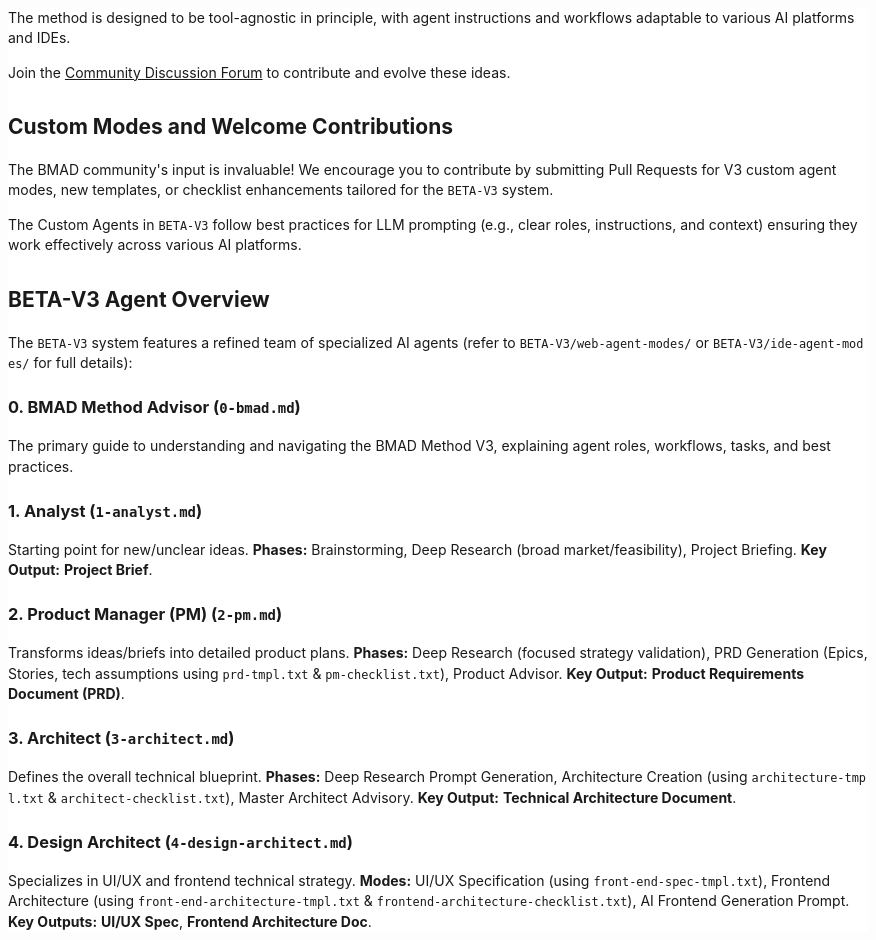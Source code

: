 The method is designed to be tool-agnostic in principle, with agent instructions and workflows adaptable to various AI platforms and IDEs.

Join the [Community Discussion Forum](https://github.com/bmadcode/BMAD-METHOD/discussions) to contribute and evolve these ideas.

## Custom Modes and Welcome Contributions

The BMAD community's input is invaluable! We encourage you to contribute by submitting Pull Requests for V3 custom agent modes, new templates, or checklist enhancements tailored for the `BETA-V3` system.

The Custom Agents in `BETA-V3` follow best practices for LLM prompting (e.g., clear roles, instructions, and context) ensuring they work effectively across various AI platforms.

## BETA-V3 Agent Overview

The `BETA-V3` system features a refined team of specialized AI agents (refer to `BETA-V3/web-agent-modes/` or `BETA-V3/ide-agent-modes/` for full details):

### 0. BMAD Method Advisor (`0-bmad.md`)

The primary guide to understanding and navigating the BMAD Method V3, explaining agent roles, workflows, tasks, and best practices.

### 1. Analyst (`1-analyst.md`)

Starting point for new/unclear ideas.
**Phases:** Brainstorming, Deep Research (broad market/feasibility), Project Briefing.
**Key Output:** **Project Brief**.

### 2. Product Manager (PM) (`2-pm.md`)

Transforms ideas/briefs into detailed product plans.
**Phases:** Deep Research (focused strategy validation), PRD Generation (Epics, Stories, tech assumptions using `prd-tmpl.txt` & `pm-checklist.txt`), Product Advisor.
**Key Output:** **Product Requirements Document (PRD)**.

### 3. Architect (`3-architect.md`)

Defines the overall technical blueprint.
**Phases:** Deep Research Prompt Generation, Architecture Creation (using `architecture-tmpl.txt` & `architect-checklist.txt`), Master Architect Advisory.
**Key Output:** **Technical Architecture Document**.

### 4. Design Architect (`4-design-architect.md`)

Specializes in UI/UX and frontend technical strategy.
**Modes:** UI/UX Specification (using `front-end-spec-tmpl.txt`), Frontend Architecture (using `front-end-architecture-tmpl.txt` & `frontend-architecture-checklist.txt`), AI Frontend Generation Prompt.
**Key Outputs:** **UI/UX Spec**, **Frontend Architecture Doc**.
